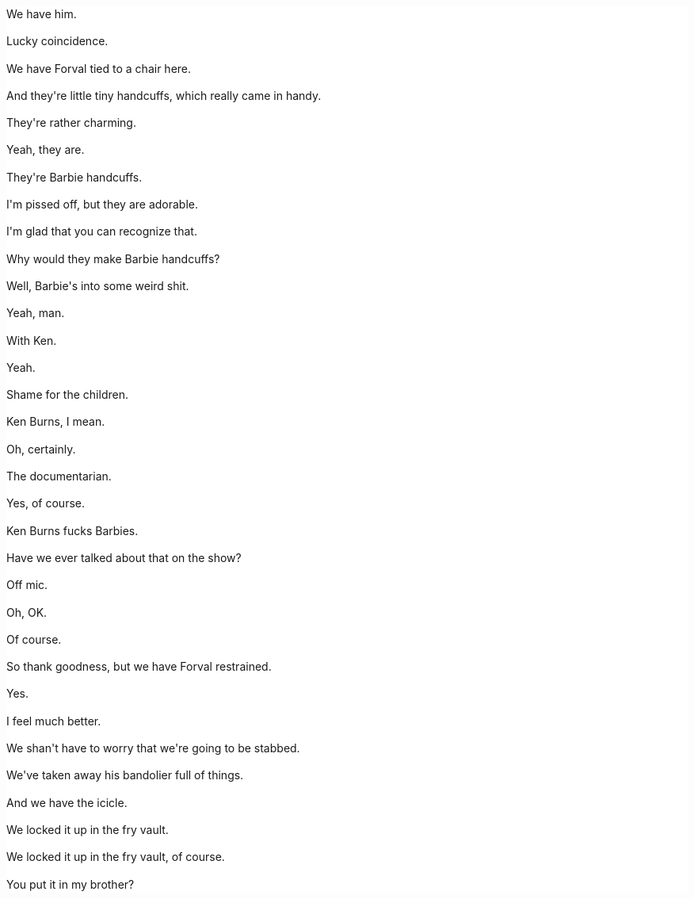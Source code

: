 We have him.

Lucky coincidence.

We have Forval tied to a chair here.

And they're little tiny handcuffs, which really came in handy.

They're rather charming.

Yeah, they are.

They're Barbie handcuffs.

I'm pissed off, but they are adorable.

I'm glad that you can recognize that.

Why would they make Barbie handcuffs?

Well, Barbie's into some weird shit.

Yeah, man.

With Ken.

Yeah.

Shame for the children.

Ken Burns, I mean.

Oh, certainly.

The documentarian.

Yes, of course.

Ken Burns fucks Barbies.

Have we ever talked about that on the show?

Off mic.

Oh, OK.

Of course.

So thank goodness, but we have Forval restrained.

Yes.

I feel much better.

We shan't have to worry that we're going to be stabbed.

We've taken away his bandolier full of things.

And we have the icicle.

We locked it up in the fry vault.

We locked it up in the fry vault, of course.

You put it in my brother?
